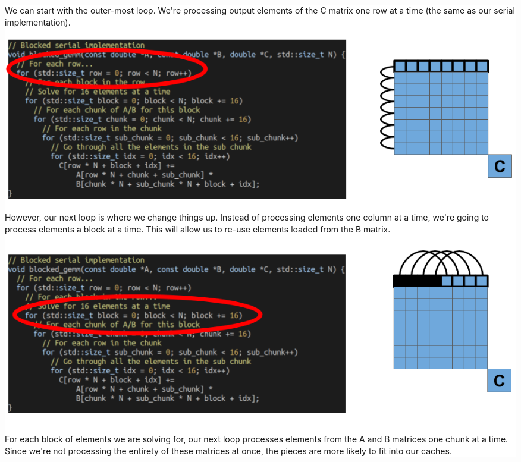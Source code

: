 We can start with the outer-most loop. We're processing output elements of the C matrix one row at a time (the same as our serial implementation).

![blocked row](/assets/mmul/blocked_row.png)

However, our next loop is where we change things up. Instead of processing elements one column at a time, we're going to process elements a block at a time. This will allow us to re-use elements loaded from the B matrix.

![blocked block](/assets/mmul/blocked_block.png)

For each block of elements we are solving for, our next loop processes elements from the A and B matrices one chunk at a time. Since we're not processing the entirety of these matrices at once, the pieces are more likely to fit into our caches.
